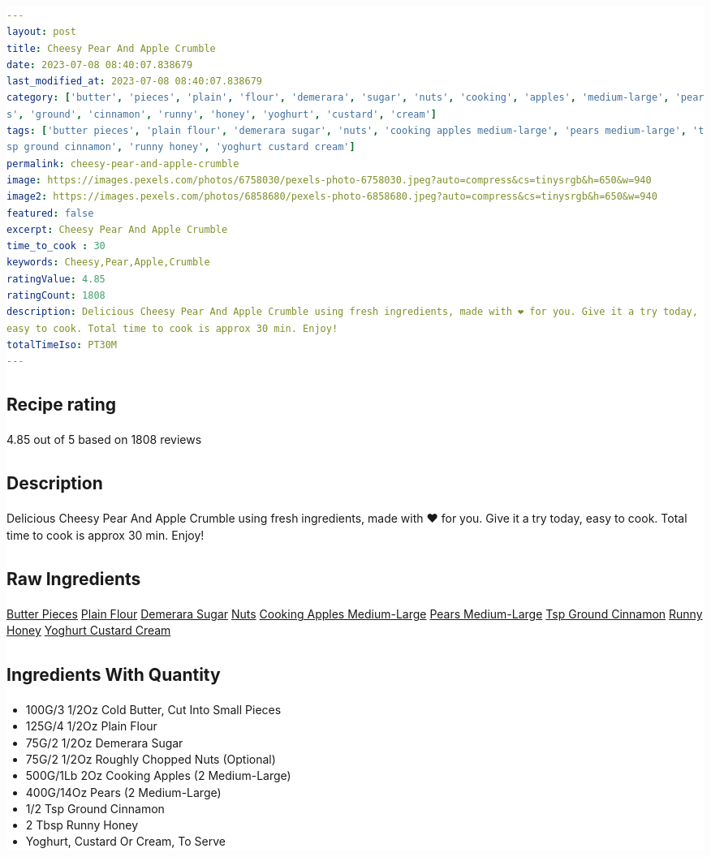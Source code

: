 ```yaml
---
layout: post
title: Cheesy Pear And Apple Crumble
date: 2023-07-08 08:40:07.838679
last_modified_at: 2023-07-08 08:40:07.838679
category: ['butter', 'pieces', 'plain', 'flour', 'demerara', 'sugar', 'nuts', 'cooking', 'apples', 'medium-large', 'pears', 'ground', 'cinnamon', 'runny', 'honey', 'yoghurt', 'custard', 'cream']
tags: ['butter pieces', 'plain flour', 'demerara sugar', 'nuts', 'cooking apples medium-large', 'pears medium-large', 'tsp ground cinnamon', 'runny honey', 'yoghurt custard cream']
permalink: cheesy-pear-and-apple-crumble
image: https://images.pexels.com/photos/6758030/pexels-photo-6758030.jpeg?auto=compress&cs=tinysrgb&h=650&w=940
image2: https://images.pexels.com/photos/6858680/pexels-photo-6858680.jpeg?auto=compress&cs=tinysrgb&h=650&w=940
featured: false
excerpt: Cheesy Pear And Apple Crumble
time_to_cook : 30
keywords: Cheesy,Pear,Apple,Crumble
ratingValue: 4.85
ratingCount: 1808
description: Delicious Cheesy Pear And Apple Crumble using fresh ingredients, made with ❤️ for you. Give it a try today, easy to cook. Total time to cook is approx 30 min. Enjoy!
totalTimeIso: PT30M
---
```

<h2>Recipe rating</h2>
<span class="fa fa-star checked"></span>
<span class="fa fa-star checked"></span>
<span class="fa fa-star checked"></span>
<span class="fa fa-star checked"></span>
<span class="fa fa-star checked"></span> <span>4.85 out of 5 based on 1808 reviews</span>

<h2>Description</h2>
<div>Delicious Cheesy Pear And Apple Crumble using fresh ingredients, made with ❤️ for you. Give it a try today, easy to cook. Total time to cook is approx 30 min. Enjoy!</div>

<h2>Raw Ingredients</h2>
<a href="/tags#butter pieces" class="badge badge-info p-2" target="_blank">Butter Pieces</a> <a href="/tags#plain flour" class="badge badge-info p-2" target="_blank">Plain Flour</a> <a href="/tags#demerara sugar" class="badge badge-info p-2" target="_blank">Demerara Sugar</a> <a href="/tags#nuts" class="badge badge-info p-2" target="_blank">Nuts</a> <a href="/tags#cooking apples medium-large" class="badge badge-info p-2" target="_blank">Cooking Apples Medium-Large</a> <a href="/tags#pears medium-large" class="badge badge-info p-2" target="_blank">Pears Medium-Large</a> <a href="/tags#tsp ground cinnamon" class="badge badge-info p-2" target="_blank">Tsp Ground Cinnamon</a> <a href="/tags#runny honey" class="badge badge-info p-2" target="_blank">Runny Honey</a> <a href="/tags#yoghurt custard cream" class="badge badge-info p-2" target="_blank">Yoghurt Custard Cream</a> 

<h2>Ingredients With Quantity </h2>
<ul><li>100G/3 1/2Oz Cold Butter, Cut Into Small Pieces</li><li>125G/4 1/2Oz Plain Flour</li><li>75G/2 1/2Oz Demerara Sugar</li><li>75G/2 1/2Oz Roughly Chopped Nuts (Optional)</li><li>500G/1Lb 2Oz Cooking Apples (2 Medium-Large)</li><li>400G/14Oz Pears (2 Medium-Large)</li><li> 1/2 Tsp Ground Cinnamon</li><li>2 Tbsp Runny Honey</li><li>Yoghurt, Custard Or Cream, To Serve</li></ul>
